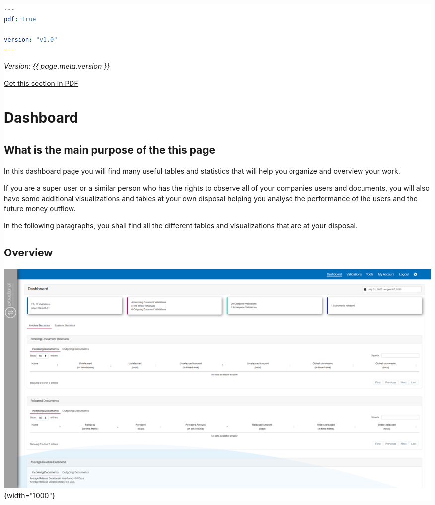 ```yaml
---
pdf: true

version: "v1.0"
---
```


<span class="version-label">*Version: {{ page.meta.version }}*</span>

<div class="no-pdf">
  <a class="md-button print-button" href="../pdfs/System Overview-Dashboard.pdf" target="_blank">
    Get this section in PDF
  </a>
</div>

# Dashboard

## What is the main purpose of the this page

In this dashboard page you will find many useful tables and statistics
that will help you organize and overview your work.

If you are a super user or a similar person who has the rights to
observe all of your companies users and documents, you will also have
some additional visualizations and tables at your own disposal helping
you analyse the performance of the users and the future money outflow.

In the following paragraphs, you shall find all the different tables and
visualizations that are at your disposal.

## Overview

![image](../img/Screenshots/Dashboard/Dashboard_overview.png){width="1000"}
